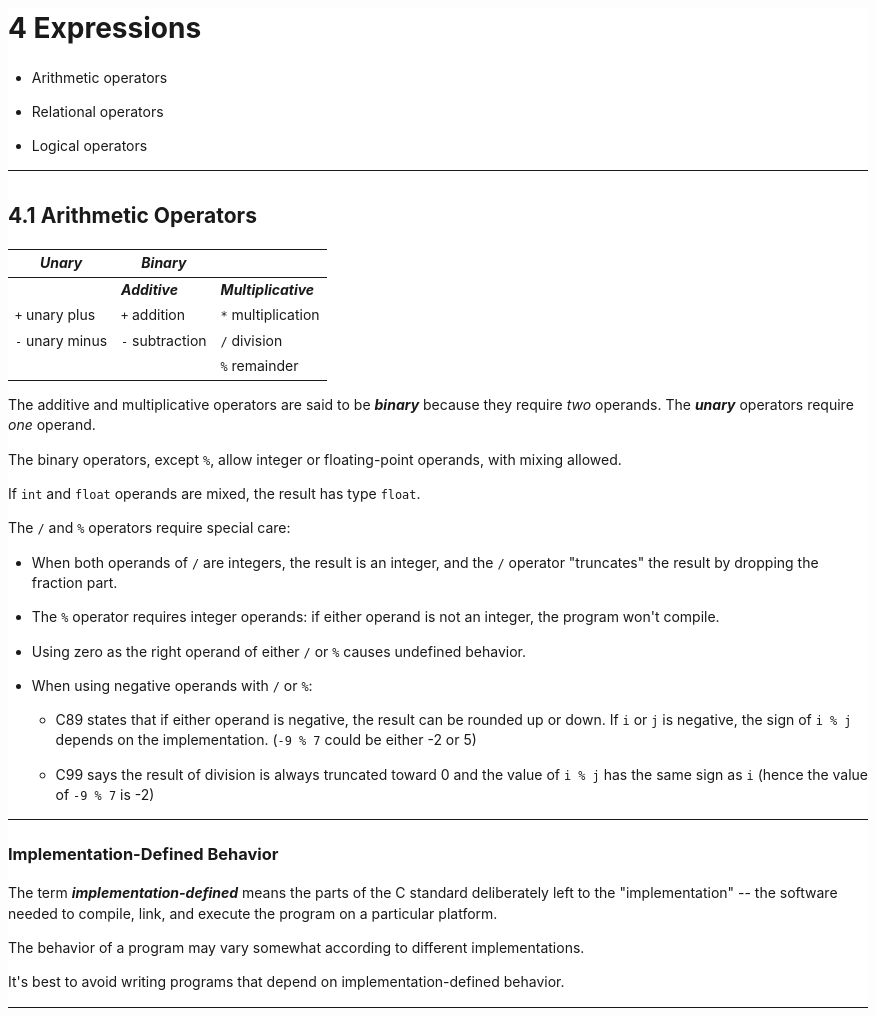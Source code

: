 # 4 Expressions

- Arithmetic operators

- Relational operators

- Logical operators

---

## 4.1 Arithmetic Operators

| ***Unary*** | ***Binary*** | |
| --- | --- | --- |
| | ***Additive*** | ***Multiplicative*** |
| `+` unary plus | `+` addition | `*` multiplication |
| `-` unary minus | `-` subtraction | `/` division |
| | | `%` remainder |

The additive and multiplicative operators are said to be ***binary*** because they require *two* operands. The ***unary*** operators require *one* operand.

The binary operators, except `%`, allow integer or floating-point operands, with mixing allowed.

If `int` and `float` operands are mixed, the result has type `float`.

The `/` and `%` operators require special care:

- When both operands of `/` are integers, the result is an integer, and the `/` operator "truncates" the result by dropping the fraction part.

- The `%` operator requires integer operands: if either operand is not an integer, the program won't compile.

- Using zero as the right operand of either `/` or `%` causes undefined behavior.

- When using negative operands with `/` or `%`:

  - C89 states that if either operand is negative, the result can be rounded up or down. If `i` or `j` is negative, the sign of `i % j` depends on the implementation. (`-9 % 7` could be either -2 or 5)

  - C99 says the result of division is always truncated toward 0 and the value of `i % j` has the same sign as `i` (hence the value of `-9 % 7` is -2)

---
### Implementation-Defined Behavior

The term ***implementation-defined*** means the parts of the C standard deliberately left to the "implementation" -- the software needed to compile, link, and execute the program on a particular platform.

The behavior of a program may vary somewhat according to different implementations.

It's best to avoid writing programs that depend on implementation-defined behavior.

---